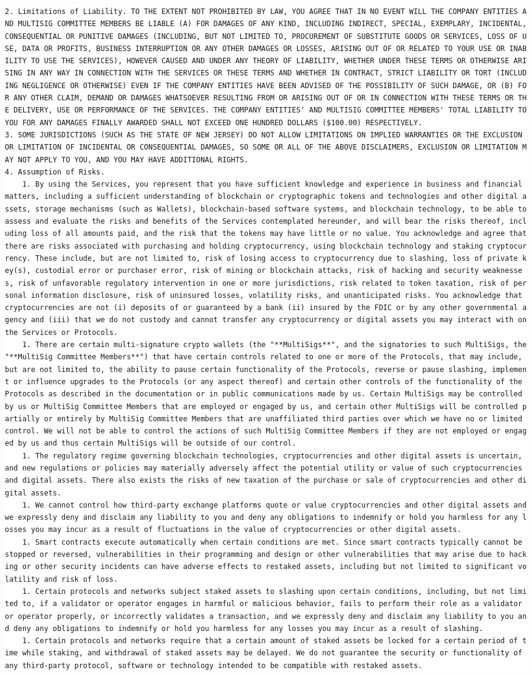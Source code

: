     2. Limitations of Liability. TO THE EXTENT NOT PROHIBITED BY LAW, YOU AGREE THAT IN NO EVENT WILL THE COMPANY ENTITIES AND MULTISIG COMMITTEE MEMBERS BE LIABLE (A) FOR DAMAGES OF ANY KIND, INCLUDING INDIRECT, SPECIAL, EXEMPLARY, INCIDENTAL, CONSEQUENTIAL OR PUNITIVE DAMAGES (INCLUDING, BUT NOT LIMITED TO, PROCUREMENT OF SUBSTITUTE GOODS OR SERVICES, LOSS OF USE, DATA OR PROFITS, BUSINESS INTERRUPTION OR ANY OTHER DAMAGES OR LOSSES, ARISING OUT OF OR RELATED TO YOUR USE OR INABILITY TO USE THE SERVICES), HOWEVER CAUSED AND UNDER ANY THEORY OF LIABILITY, WHETHER UNDER THESE TERMS OR OTHERWISE ARISING IN ANY WAY IN CONNECTION WITH THE SERVICES OR THESE TERMS AND WHETHER IN CONTRACT, STRICT LIABILITY OR TORT (INCLUDING NEGLIGENCE OR OTHERWISE) EVEN IF THE COMPANY ENTITIES HAVE BEEN ADVISED OF THE POSSIBILITY OF SUCH DAMAGE, OR (B) FOR ANY OTHER CLAIM, DEMAND OR DAMAGES WHATSOEVER RESULTING FROM OR ARISING OUT OF OR IN CONNECTION WITH THESE TERMS OR THE DELIVERY, USE OR PERFORMANCE OF THE SERVICES. THE COMPANY ENTITIES' AND MULTISIG COMMITTEE MEMBERS' TOTAL LIABILITY TO YOU FOR ANY DAMAGES FINALLY AWARDED SHALL NOT EXCEED ONE HUNDRED DOLLARS ($100.00) RESPECTIVELY.
    3. SOME JURISDICTIONS (SUCH AS THE STATE OF NEW JERSEY) DO NOT ALLOW LIMITATIONS ON IMPLIED WARRANTIES OR THE EXCLUSION OR LIMITATION OF INCIDENTAL OR CONSEQUENTIAL DAMAGES, SO SOME OR ALL OF THE ABOVE DISCLAIMERS, EXCLUSION OR LIMITATION MAY NOT APPLY TO YOU, AND YOU MAY HAVE ADDITIONAL RIGHTS.
    4. Assumption of Risks.
        1. By using the Services, you represent that you have sufficient knowledge and experience in business and financial matters, including a sufficient understanding of blockchain or cryptographic tokens and technologies and other digital assets, storage mechanisms (such as Wallets), blockchain-based software systems, and blockchain technology, to be able to assess and evaluate the risks and benefits of the Services contemplated hereunder, and will bear the risks thereof, including loss of all amounts paid, and the risk that the tokens may have little or no value. You acknowledge and agree that there are risks associated with purchasing and holding cryptocurrency, using blockchain technology and staking cryptocurrency. These include, but are not limited to, risk of losing access to cryptocurrency due to slashing, loss of private key(s), custodial error or purchaser error, risk of mining or blockchain attacks, risk of hacking and security weaknesses, risk of unfavorable regulatory intervention in one or more jurisdictions, risk related to token taxation, risk of personal information disclosure, risk of uninsured losses, volatility risks, and unanticipated risks. You acknowledge that cryptocurrencies are not (i) deposits of or guaranteed by a bank (ii) insured by the FDIC or by any other governmental agency and (iii) that we do not custody and cannot transfer any cryptocurrency or digital assets you may interact with on the Services or Protocols. 
        1. There are certain multi-signature crypto wallets (the "**MultiSigs**", and the signatories to such MultiSigs, the "**MultiSig Committee Members**") that have certain controls related to one or more of the Protocols, that may include, but are not limited to, the ability to pause certain functionality of the Protocols, reverse or pause slashing, implement or influence upgrades to the Protocols (or any aspect thereof) and certain other controls of the functionality of the Protocols as described in the documentation or in public communications made by us. Certain MultiSigs may be controlled by us or MultiSig Committee Members that are employed or engaged by us, and certain other MultiSigs will be controlled partially or entirely by MultiSig Committee Members that are unaffiliated third parties over which we have no or limited control. We will not be able to control the actions of such MultiSig Committee Members if they are not employed or engaged by us and thus certain MultiSigs will be outside of our control.
        1. The regulatory regime governing blockchain technologies, cryptocurrencies and other digital assets is uncertain, and new regulations or policies may materially adversely affect the potential utility or value of such cryptocurrencies and digital assets. There also exists the risks of new taxation of the purchase or sale of cryptocurrencies and other digital assets.
        1. We cannot control how third-party exchange platforms quote or value cryptocurrencies and other digital assets and we expressly deny and disclaim any liability to you and deny any obligations to indemnify or hold you harmless for any losses you may incur as a result of fluctuations in the value of cryptocurrencies or other digital assets.
        1. Smart contracts execute automatically when certain conditions are met. Since smart contracts typically cannot be stopped or reversed, vulnerabilities in their programming and design or other vulnerabilities that may arise due to hacking or other security incidents can have adverse effects to restaked assets, including but not limited to significant volatility and risk of loss.
        1. Certain protocols and networks subject staked assets to slashing upon certain conditions, including, but not limited to, if a validator or operator engages in harmful or malicious behavior, fails to perform their role as a validator or operator properly, or incorrectly validates a transaction, and we expressly deny and disclaim any liability to you and deny any obligations to indemnify or hold you harmless for any losses you may incur as a result of slashing.
        1. Certain protocols and networks require that a certain amount of staked assets be locked for a certain period of time while staking, and withdrawal of staked assets may be delayed. We do not guarantee the security or functionality of any third-party protocol, software or technology intended to be compatible with restaked assets.